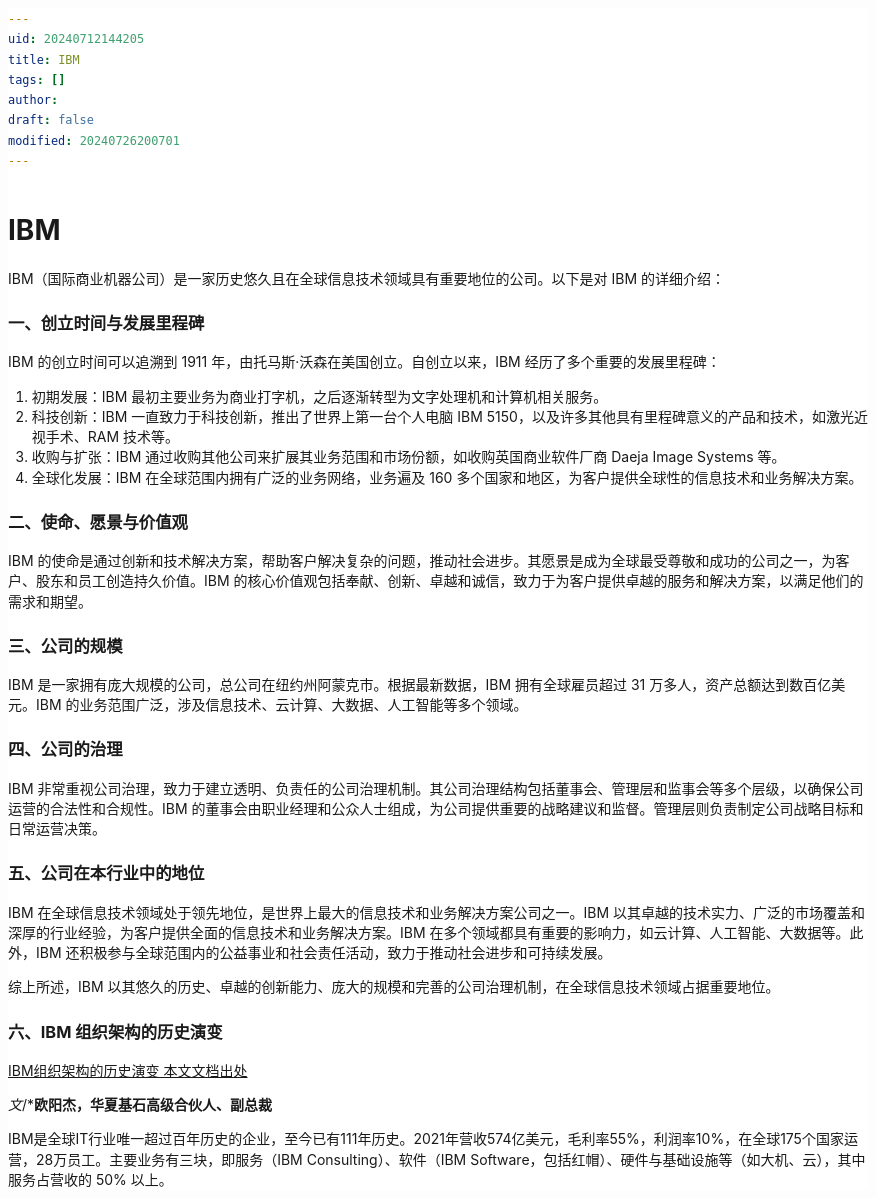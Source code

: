 ```yaml
---
uid: 20240712144205
title: IBM
tags: []
author: 
draft: false
modified: 20240726200701
---
```


# IBM

IBM（国际商业机器公司）是一家历史悠久且在全球信息技术领域具有重要地位的公司。以下是对 IBM 的详细介绍：

### 一、创立时间与发展里程碑

IBM 的创立时间可以追溯到 1911 年，由托马斯·沃森在美国创立。自创立以来，IBM 经历了多个重要的发展里程碑：

1. 初期发展：IBM 最初主要业务为商业打字机，之后逐渐转型为文字处理机和计算机相关服务。
2. 科技创新：IBM 一直致力于科技创新，推出了世界上第一台个人电脑 IBM 5150，以及许多其他具有里程碑意义的产品和技术，如激光近视手术、RAM 技术等。
3. 收购与扩张：IBM 通过收购其他公司来扩展其业务范围和市场份额，如收购英国商业软件厂商 Daeja Image Systems 等。
4. 全球化发展：IBM 在全球范围内拥有广泛的业务网络，业务遍及 160 多个国家和地区，为客户提供全球性的信息技术和业务解决方案。

### 二、使命、愿景与价值观

IBM 的使命是通过创新和技术解决方案，帮助客户解决复杂的问题，推动社会进步。其愿景是成为全球最受尊敬和成功的公司之一，为客户、股东和员工创造持久价值。IBM 的核心价值观包括奉献、创新、卓越和诚信，致力于为客户提供卓越的服务和解决方案，以满足他们的需求和期望。

### 三、公司的规模

IBM 是一家拥有庞大规模的公司，总公司在纽约州阿蒙克市。根据最新数据，IBM 拥有全球雇员超过 31 万多人，资产总额达到数百亿美元。IBM 的业务范围广泛，涉及信息技术、云计算、大数据、人工智能等多个领域。

### 四、公司的治理

IBM 非常重视公司治理，致力于建立透明、负责任的公司治理机制。其公司治理结构包括董事会、管理层和监事会等多个层级，以确保公司运营的合法性和合规性。IBM 的董事会由职业经理和公众人士组成，为公司提供重要的战略建议和监督。管理层则负责制定公司战略目标和日常运营决策。

### 五、公司在本行业中的地位

IBM 在全球信息技术领域处于领先地位，是世界上最大的信息技术和业务解决方案公司之一。IBM 以其卓越的技术实力、广泛的市场覆盖和深厚的行业经验，为客户提供全面的信息技术和业务解决方案。IBM 在多个领域都具有重要的影响力，如云计算、人工智能、大数据等。此外，IBM 还积极参与全球范围内的公益事业和社会责任活动，致力于推动社会进步和可持续发展。

综上所述，IBM 以其悠久的历史、卓越的创新能力、庞大的规模和完善的公司治理机制，在全球信息技术领域占据重要地位。

### 六、IBM 组织架构的历史演变

[IBM组织架构的历史演变 本文文档出处](https://www.163.com/dy/article/H8B4275V0519CUGP.html)

*文*/*********************欧阳杰，华夏基石高级合伙人、副总裁********************

IBM是全球IT行业唯一超过百年历史的企业，至今已有111年历史。2021年营收574亿美元，毛利率55%，利润率10%，在全球175个国家运营，28万员工。主要业务有三块，即服务（IBM Consulting）、软件（IBM Software，包括红帽）、硬件与基础设施等（如大机、云），其中服务占营收的 50% 以上。
